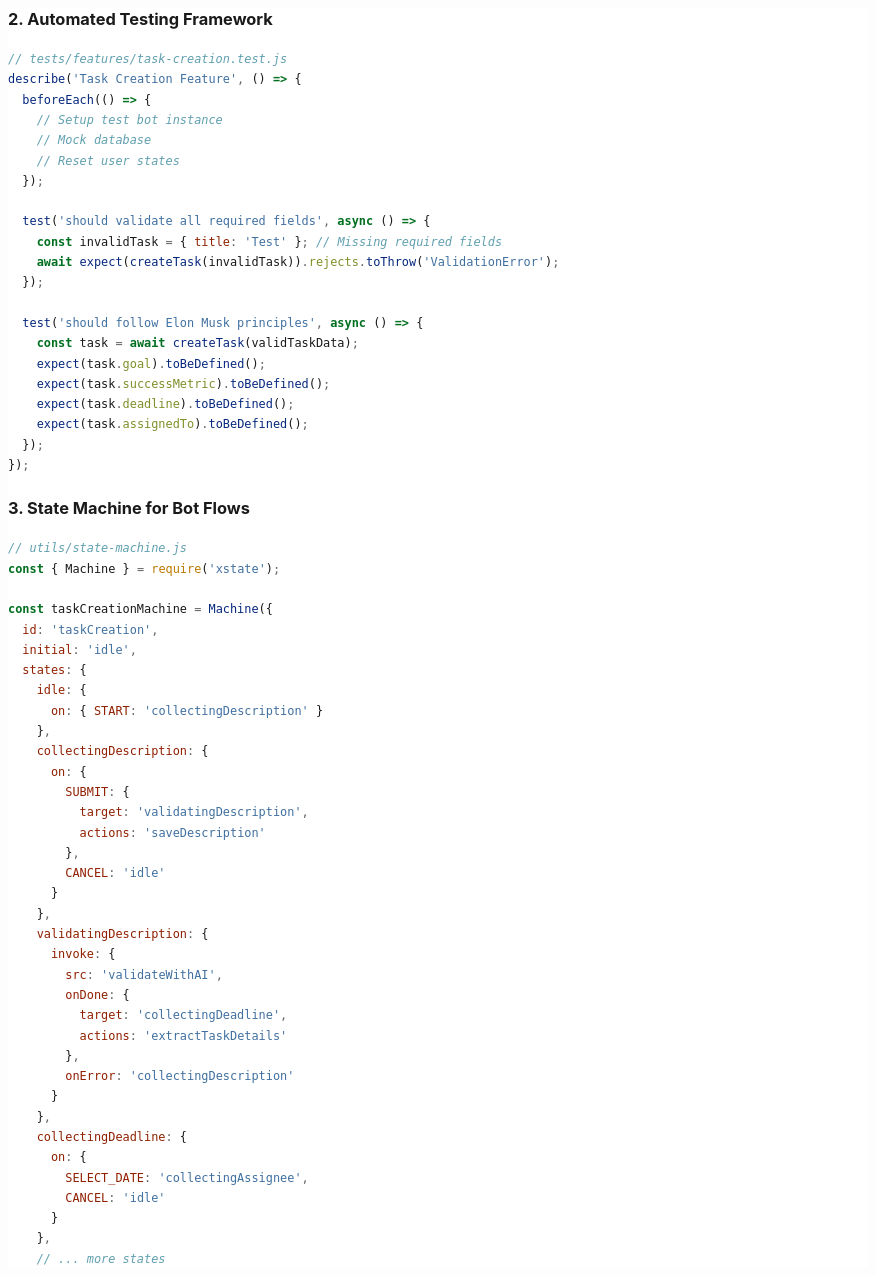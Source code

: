 ### 2. Automated Testing Framework
```javascript
// tests/features/task-creation.test.js
describe('Task Creation Feature', () => {
  beforeEach(() => {
    // Setup test bot instance
    // Mock database
    // Reset user states
  });

  test('should validate all required fields', async () => {
    const invalidTask = { title: 'Test' }; // Missing required fields
    await expect(createTask(invalidTask)).rejects.toThrow('ValidationError');
  });

  test('should follow Elon Musk principles', async () => {
    const task = await createTask(validTaskData);
    expect(task.goal).toBeDefined();
    expect(task.successMetric).toBeDefined();
    expect(task.deadline).toBeDefined();
    expect(task.assignedTo).toBeDefined();
  });
});
```

### 3. State Machine for Bot Flows
```javascript
// utils/state-machine.js
const { Machine } = require('xstate');

const taskCreationMachine = Machine({
  id: 'taskCreation',
  initial: 'idle',
  states: {
    idle: {
      on: { START: 'collectingDescription' }
    },
    collectingDescription: {
      on: {
        SUBMIT: {
          target: 'validatingDescription',
          actions: 'saveDescription'
        },
        CANCEL: 'idle'
      }
    },
    validatingDescription: {
      invoke: {
        src: 'validateWithAI',
        onDone: {
          target: 'collectingDeadline',
          actions: 'extractTaskDetails'
        },
        onError: 'collectingDescription'
      }
    },
    collectingDeadline: {
      on: {
        SELECT_DATE: 'collectingAssignee',
        CANCEL: 'idle'
      }
    },
    // ... more states
```